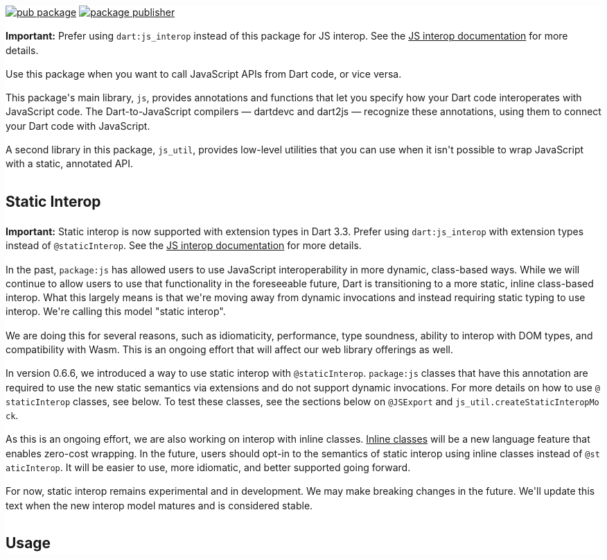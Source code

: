 [![pub package](https://img.shields.io/pub/v/js.svg)](https://pub.dev/packages/js)
[![package publisher](https://img.shields.io/pub/publisher/js.svg)](https://pub.dev/packages/js/publisher)

**Important:** Prefer using `dart:js_interop` instead of this package for JS
interop. See the [JS interop documentation] for more details.

Use this package when you want to call JavaScript APIs from Dart code, or vice
versa.

This package's main library, `js`, provides annotations and functions that let
you specify how your Dart code interoperates with JavaScript code. The
Dart-to-JavaScript compilers — dartdevc and dart2js — recognize these
annotations, using them to connect your Dart code with JavaScript.

A second library in this package, `js_util`, provides low-level utilities that
you can use when it isn't possible to wrap JavaScript with a static, annotated
API.

[JS interop documentation]: https://dart.dev/interop/js-interop

## Static Interop

**Important:** Static interop is now supported with extension types in Dart 3.3.
Prefer using `dart:js_interop` with extension types instead of `@staticInterop`.
See the [JS interop documentation] for more details.

In the past, `package:js` has allowed users to use JavaScript interoperability
in more dynamic, class-based ways. While we will continue to allow users to use
that functionality in the foreseeable future, Dart is transitioning to a more
static, inline class-based interop. What this largely means is that we're moving
away from dynamic invocations and instead requiring static typing to use
interop. We're calling this model "static interop".

We are doing this for several reasons, such as idiomaticity, performance, type
soundness, ability to interop with DOM types, and compatibility with Wasm. This
is an ongoing effort that will affect our web library offerings as well.

In version 0.6.6, we introduced a way to use static interop with
`@staticInterop`. `package:js` classes that have this annotation are required
to use the new static semantics via extensions and do not support dynamic
invocations. For more details on how to use `@staticInterop` classes, see below.
To test these classes, see the sections below on `@JSExport` and
`js_util.createStaticInteropMock`.

As this is an ongoing effort, we are also working on interop with inline
classes. [Inline classes][] will be a new language feature that enables
zero-cost wrapping. In the future, users should opt-in to the semantics of
static interop using inline classes instead of `@staticInterop`. It will be
easier to use, more idiomatic, and better supported going forward.

For now, static interop remains experimental and in development. We may make
breaking changes in the future. We'll update this text when the new interop
model matures and is considered stable.

[Inline classes]: https://github.com/dart-lang/language/issues/2727

## Usage


[issues]: https://goo.gl/j3rzs0